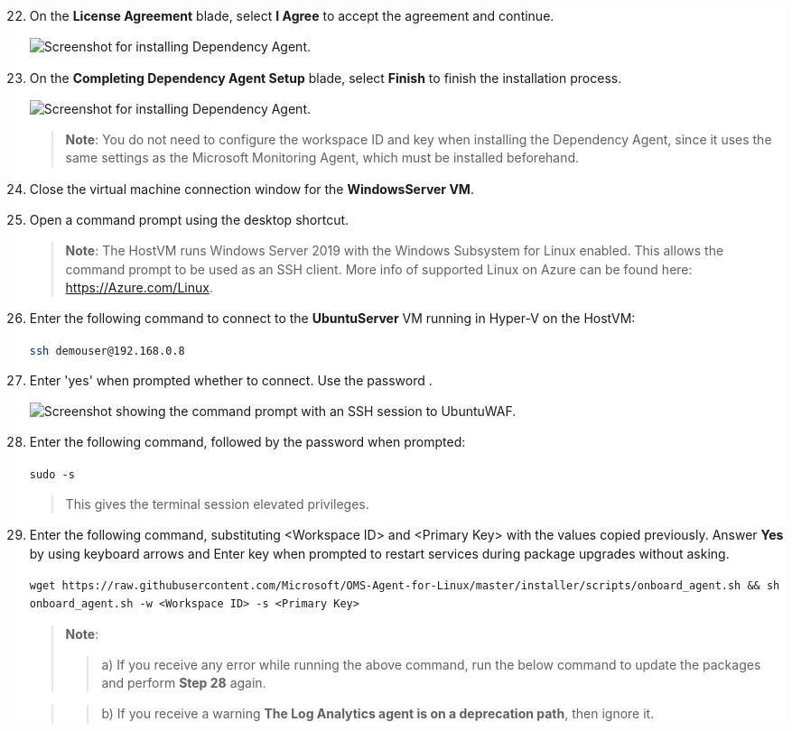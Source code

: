 22. On the **License Agreement** blade, select **I Agree** to accept the agreement and continue. 

    ![Screenshot for installing Dependency Agent.]( images/dependencyagent1.png "Dependency Agent installation") 

23. On the **Completing Dependency Agent Setup** blade, select **Finish** to finish the installation process.

    ![Screenshot for installing Dependency Agent.]( images/dependencyagent2.png "Dependency Agent installation") 
 

    > **Note**: You do not need to configure the workspace ID and key when installing the Dependency Agent, since it uses the same settings as the Microsoft Monitoring Agent, which must be installed beforehand.

24. Close the virtual machine connection window for the **WindowsServer VM**.

25. Open a command prompt using the desktop shortcut.  

    > **Note**: The HostVM runs Windows Server 2019 with the Windows Subsystem for Linux enabled. This allows the command prompt to be used as an SSH client. More info of supported Linux on Azure can be found here: https://Azure.com/Linux. 

26. Enter the following command to connect to the **UbuntuServer** VM running in Hyper-V on the HostVM:

    ```bash
    ssh demouser@192.168.0.8
    ```

27. Enter 'yes' when prompted whether to connect. Use the password **<inject key="On-prem Servers Admin Password" />**.

    ![Screenshot showing the command prompt with an SSH session to UbuntuWAF.]( images/ssh.png "SSH session with UbuntuWAF")

28. Enter the following command, followed by the password **<inject key="On-prem Servers Admin Password" />** when prompted:
  
    ```
    sudo -s
    ```

    > This gives the terminal session elevated privileges.

29. Enter the following command, substituting \<Workspace ID\> and \<Primary Key\> with the values copied previously. Answer **Yes** by using keyboard arrows and Enter key when prompted to restart services during package upgrades without asking.  

    ```
    wget https://raw.githubusercontent.com/Microsoft/OMS-Agent-for-Linux/master/installer/scripts/onboard_agent.sh && sh onboard_agent.sh -w <Workspace ID> -s <Primary Key>
    ```
    
    > **Note**:
    >> a) If you receive any error while running the above command, run the below command to update the packages and perform **Step 28** again.
    
    >> b) If you receive a warning **The Log Analytics agent is on a deprecation path**, then ignore it. 
